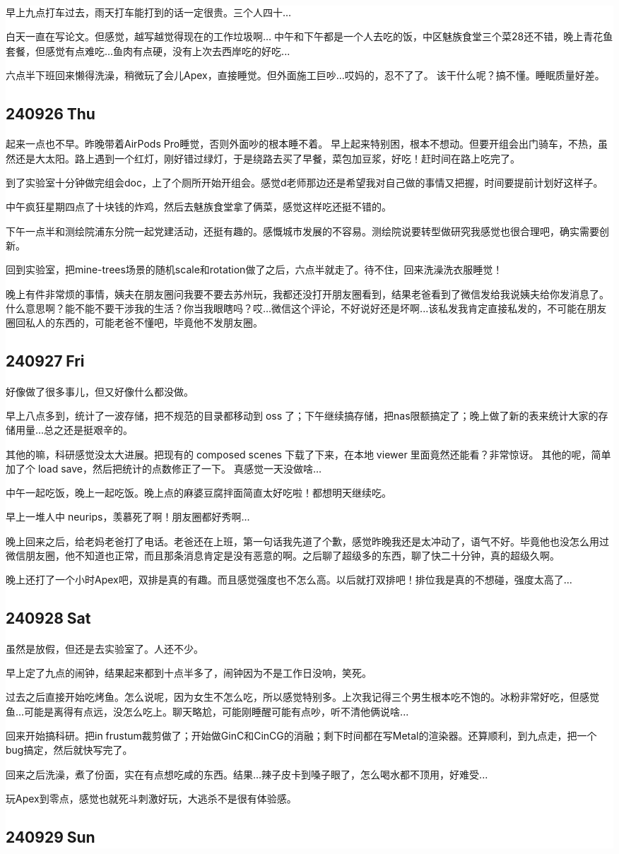 早上九点打车过去，雨天打车能打到的话一定很贵。三个人四十...

白天一直在写论文。但感觉，越写越觉得现在的工作垃圾啊...
中午和下午都是一个人去吃的饭，中区魅族食堂三个菜28还不错，晚上青花鱼套餐，但感觉有点难吃...鱼肉有点硬，没有上次去西岸吃的好吃...

六点半下班回来懒得洗澡，稍微玩了会儿Apex，直接睡觉。但外面施工巨吵...哎妈的，忍不了了。
该干什么呢？搞不懂。睡眠质量好差。

## 240926 Thu

起来一点也不早。昨晚带着AirPods Pro睡觉，否则外面吵的根本睡不着。
早上起来特别困，根本不想动。但要开组会出门骑车，不热，虽然还是大太阳。路上遇到一个红灯，刚好错过绿灯，于是绕路去买了早餐，菜包加豆浆，好吃！赶时间在路上吃完了。

到了实验室十分钟做完组会doc，上了个厕所开始开组会。感觉d老师那边还是希望我对自己做的事情又把握，时间要提前计划好这样子。

中午疯狂星期四点了十块钱的炸鸡，然后去魅族食堂拿了俩菜，感觉这样吃还挺不错的。

下午一点半和测绘院浦东分院一起党建活动，还挺有趣的。感慨城市发展的不容易。测绘院说要转型做研究我感觉也很合理吧，确实需要创新。

回到实验室，把mine-trees场景的随机scale和rotation做了之后，六点半就走了。待不住，回来洗澡洗衣服睡觉！

晚上有件非常烦的事情，姨夫在朋友圈问我要不要去苏州玩，我都还没打开朋友圈看到，结果老爸看到了微信发给我说姨夫给你发消息了。什么意思啊？能不能不要干涉我的生活？你当我眼瞎吗？哎...微信这个评论，不好说好还是坏啊...该私发我肯定直接私发的，不可能在朋友圈回私人的东西的，可能老爸不懂吧，毕竟他不发朋友圈。

## 240927 Fri

好像做了很多事儿，但又好像什么都没做。

早上八点多到，统计了一波存储，把不规范的目录都移动到 oss 了；下午继续搞存储，把nas限额搞定了；晚上做了新的表来统计大家的存储用量...总之还是挺艰辛的。

其他的嘛，科研感觉没太大进展。把现有的 composed scenes 下载了下来，在本地 viewer 里面竟然还能看？非常惊讶。
其他的呢，简单加了个 load save，然后把统计的点数修正了一下。
真感觉一天没做啥...

中午一起吃饭，晚上一起吃饭。晚上点的麻婆豆腐拌面简直太好吃啦！都想明天继续吃。

早上一堆人中 neurips，羡慕死了啊！朋友圈都好秀啊...

晚上回来之后，给老妈老爸打了电话。老爸还在上班，第一句话我先道了个歉，感觉昨晚我还是太冲动了，语气不好。毕竟他也没怎么用过微信朋友圈，他不知道也正常，而且那条消息肯定是没有恶意的啊。之后聊了超级多的东西，聊了快二十分钟，真的超级久啊。

晚上还打了一个小时Apex吧，双排是真的有趣。而且感觉强度也不怎么高。以后就打双排吧！排位我是真的不想碰，强度太高了...

## 240928 Sat

虽然是放假，但还是去实验室了。人还不少。

早上定了九点的闹钟，结果起来都到十点半多了，闹钟因为不是工作日没响，笑死。

过去之后直接开始吃烤鱼。怎么说呢，因为女生不怎么吃，所以感觉特别多。上次我记得三个男生根本吃不饱的。冰粉非常好吃，但感觉鱼...可能是离得有点远，没怎么吃上。聊天略尬，可能刚睡醒可能有点吵，听不清他俩说啥...

回来开始搞科研。把in frustum裁剪做了；开始做GinC和CinCG的消融；剩下时间都在写Metal的渲染器。还算顺利，到九点走，把一个bug搞定，然后就快写完了。

回来之后洗澡，煮了份面，实在有点想吃咸的东西。结果...辣子皮卡到嗓子眼了，怎么喝水都不顶用，好难受...

玩Apex到零点，感觉也就死斗刺激好玩，大逃杀不是很有体验感。

## 240929 Sun
